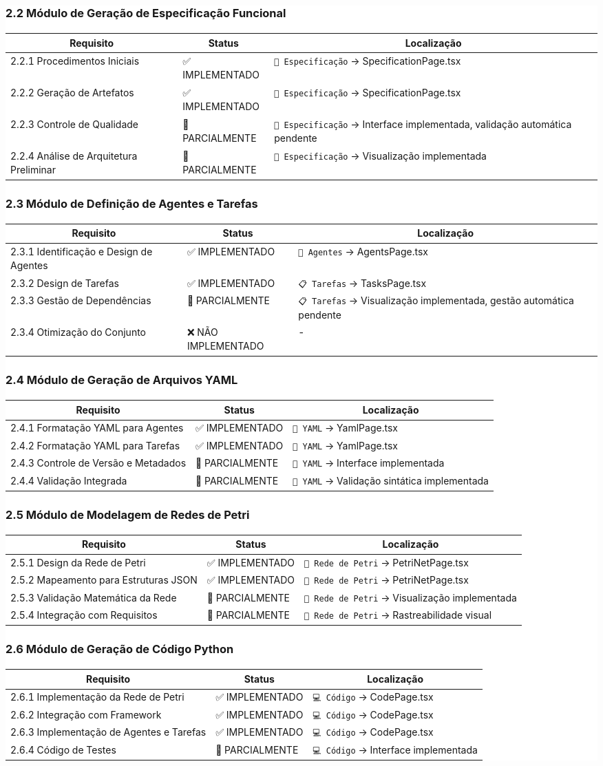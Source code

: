 ### 2.2 Módulo de Geração de Especificação Funcional

| Requisito | Status | Localização |
|-----------|--------|-------------|
| 2.2.1 Procedimentos Iniciais | ✅ IMPLEMENTADO | `📝 Especificação` → SpecificationPage.tsx |
| 2.2.2 Geração de Artefatos | ✅ IMPLEMENTADO | `📝 Especificação` → SpecificationPage.tsx |
| 2.2.3 Controle de Qualidade | 🔄 PARCIALMENTE | `📝 Especificação` → Interface implementada, validação automática pendente |
| 2.2.4 Análise de Arquitetura Preliminar | 🔄 PARCIALMENTE | `📝 Especificação` → Visualização implementada |

### 2.3 Módulo de Definição de Agentes e Tarefas

| Requisito | Status | Localização |
|-----------|--------|-------------|
| 2.3.1 Identificação e Design de Agentes | ✅ IMPLEMENTADO | `🤖 Agentes` → AgentsPage.tsx |
| 2.3.2 Design de Tarefas | ✅ IMPLEMENTADO | `📋 Tarefas` → TasksPage.tsx |
| 2.3.3 Gestão de Dependências | 🔄 PARCIALMENTE | `📋 Tarefas` → Visualização implementada, gestão automática pendente |
| 2.3.4 Otimização do Conjunto | ❌ NÃO IMPLEMENTADO | - |

### 2.4 Módulo de Geração de Arquivos YAML

| Requisito | Status | Localização |
|-----------|--------|-------------|
| 2.4.1 Formatação YAML para Agentes | ✅ IMPLEMENTADO | `📄 YAML` → YamlPage.tsx |
| 2.4.2 Formatação YAML para Tarefas | ✅ IMPLEMENTADO | `📄 YAML` → YamlPage.tsx |
| 2.4.3 Controle de Versão e Metadados | 🔄 PARCIALMENTE | `📄 YAML` → Interface implementada |
| 2.4.4 Validação Integrada | 🔄 PARCIALMENTE | `📄 YAML` → Validação sintática implementada |

### 2.5 Módulo de Modelagem de Redes de Petri

| Requisito | Status | Localização |
|-----------|--------|-------------|
| 2.5.1 Design da Rede de Petri | ✅ IMPLEMENTADO | `🔗 Rede de Petri` → PetriNetPage.tsx |
| 2.5.2 Mapeamento para Estruturas JSON | ✅ IMPLEMENTADO | `🔗 Rede de Petri` → PetriNetPage.tsx |
| 2.5.3 Validação Matemática da Rede | 🔄 PARCIALMENTE | `🔗 Rede de Petri` → Visualização implementada |
| 2.5.4 Integração com Requisitos | 🔄 PARCIALMENTE | `🔗 Rede de Petri` → Rastreabilidade visual |

### 2.6 Módulo de Geração de Código Python

| Requisito | Status | Localização |
|-----------|--------|-------------|
| 2.6.1 Implementação da Rede de Petri | ✅ IMPLEMENTADO | `💻 Código` → CodePage.tsx |
| 2.6.2 Integração com Framework | ✅ IMPLEMENTADO | `💻 Código` → CodePage.tsx |
| 2.6.3 Implementação de Agentes e Tarefas | ✅ IMPLEMENTADO | `💻 Código` → CodePage.tsx |
| 2.6.4 Código de Testes | 🔄 PARCIALMENTE | `💻 Código` → Interface implementada |
